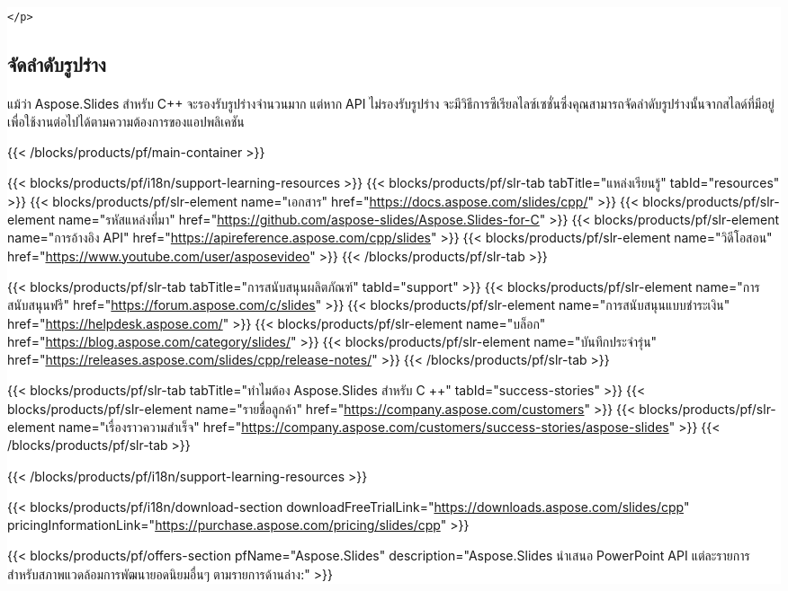     </p>
   </div>
   
   <div class="col-lg-12">
    <h2 class="h2title">
     จัดลำดับรูปร่าง
    </h2>
    <p>
     แม้ว่า Aspose.Slides สำหรับ C++ จะรองรับรูปร่างจำนวนมาก แต่หาก API ไม่รองรับรูปร่าง จะมีวิธีการซีเรียลไลซ์เซชั่นซึ่งคุณสามารถจัดลำดับรูปร่างนั้นจากสไลด์ที่มีอยู่เพื่อใช้งานต่อไปได้ตามความต้องการของแอปพลิเคชัน
    </p>
   </div>
  </div>
 </div>
</div>


{{< /blocks/products/pf/main-container >}}


{{< blocks/products/pf/i18n/support-learning-resources >}}
{{< blocks/products/pf/slr-tab tabTitle="แหล่งเรียนรู้" tabId="resources" >}}
{{< blocks/products/pf/slr-element name="เอกสาร" href="https://docs.aspose.com/slides/cpp/" >}}
{{< blocks/products/pf/slr-element name="รหัสแหล่งที่มา" href="https://github.com/aspose-slides/Aspose.Slides-for-C" >}}
{{< blocks/products/pf/slr-element name="การอ้างอิง API" href="https://apireference.aspose.com/cpp/slides" >}}
{{< blocks/products/pf/slr-element name="วิดีโอสอน" href="https://www.youtube.com/user/asposevideo" >}}
{{< /blocks/products/pf/slr-tab >}}

{{< blocks/products/pf/slr-tab tabTitle="การสนับสนุนผลิตภัณฑ์" tabId="support" >}}
{{< blocks/products/pf/slr-element name="การสนับสนุนฟรี" href="https://forum.aspose.com/c/slides" >}}
{{< blocks/products/pf/slr-element name="การสนับสนุนแบบชำระเงิน" href="https://helpdesk.aspose.com/" >}}
{{< blocks/products/pf/slr-element name="บล็อก" href="https://blog.aspose.com/category/slides/" >}}
{{< blocks/products/pf/slr-element name="บันทึกประจำรุ่น" href="https://releases.aspose.com/slides/cpp/release-notes/" >}}
{{< /blocks/products/pf/slr-tab >}}

{{< blocks/products/pf/slr-tab tabTitle="ทำไมต้อง Aspose.Slides สำหรับ C ++" tabId="success-stories" >}}
{{< blocks/products/pf/slr-element name="รายชื่อลูกค้า" href="https://company.aspose.com/customers" >}}
{{< blocks/products/pf/slr-element name="เรื่องราวความสำเร็จ" href="https://company.aspose.com/customers/success-stories/aspose-slides" >}}
{{< /blocks/products/pf/slr-tab >}}

{{< /blocks/products/pf/i18n/support-learning-resources >}}

{{< blocks/products/pf/i18n/download-section downloadFreeTrialLink="https://downloads.aspose.com/slides/cpp" pricingInformationLink="https://purchase.aspose.com/pricing/slides/cpp" >}}

{{< blocks/products/pf/offers-section pfName="Aspose.Slides" description="Aspose.Slides นำเสนอ PowerPoint API แต่ละรายการสำหรับสภาพแวดล้อมการพัฒนายอดนิยมอื่นๆ ตามรายการด้านล่าง:" >}}
